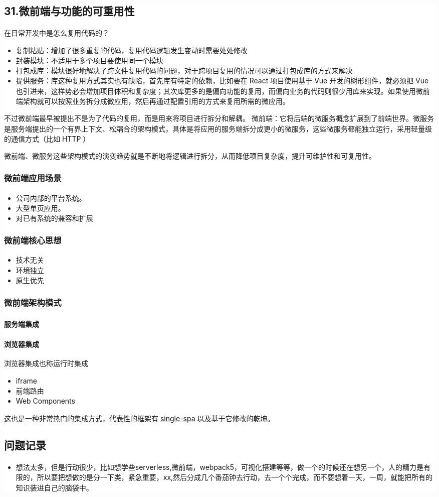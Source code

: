 ## 31.微前端与功能的可重用性
在日常开发中是怎么复用代码的？
- 复制粘贴：增加了很多重复的代码，复用代码逻辑发生变动时需要处处修改
- 封装模块：不适用于多个项目要使用同一个模块
- 打包成库：模块很好地解决了跨文件复用代码的问题，对于跨项目复用的情况可以通过打包成库的方式来解决
- 提供服务：库这种复用方式其实也有缺陷，首先库有特定的依赖，比如要在 React 项目使用基于 Vue 开发的树形组件，就必须把 Vue 也引进来，这样势必会增加项目体积和复杂度；其次库更多的是偏向功能的复用，而偏向业务的代码则很少用库来实现。如果使用微前端架构就可以按照业务拆分成微应用，然后再通过配置引用的方式来复用所需的微应用。

不过微前端最早被提出不是为了代码的复用，而是用来将项目进行拆分和解耦。
微前端：它将后端的微服务概念扩展到了前端世界。微服务是服务端提出的一个有界上下文、松耦合的架构模式，具体是将应用的服务端拆分成更小的微服务，这些微服务都能独立运行，采用轻量级的通信方式（比如 HTTP ）

微前端、微服务这些架构模式的演变趋势就是不断地将逻辑进行拆分，从而降低项目复杂度，提升可维护性和可复用性。

### 微前端应用场景
- 公司内部的平台系统。
- 大型单页应用。
- 对已有系统的兼容和扩展

### 微前端核心思想
- 技术无关
- 环境独立
- 原生优先
### 微前端架构模式
#### 服务端集成

#### 浏览器集成
浏览器集成也称运行时集成
- iframe
- 前端路由
- Web Components

这也是一种非常热门的集成方式，代表性的框架有 [single-spa](https://github.com/single-spa/single-spa) 以及基于它修改的[乾坤](https://github.com/umijs/qiankun)。

## 问题记录
- 想法太多，但是行动很少，比如想学些serverless,微前端，webpack5，可视化搭建等等，做一个的时候还在想另一个，人的精力是有限的，所以要把想做的是分一下类，紧急重要，xx,然后分成几个番茄钟去行动，去一个个完成，而不要想着一天，一周，就能把所有的知识装进自己的脑袋中。

